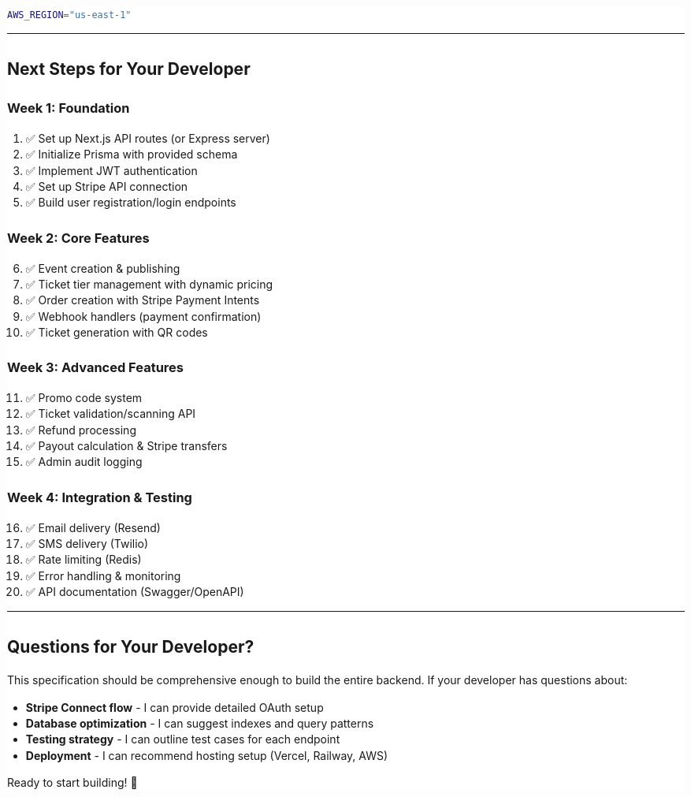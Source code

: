 ```bash
AWS_REGION="us-east-1"
```

---

## Next Steps for Your Developer

### Week 1: Foundation
1. ✅ Set up Next.js API routes (or Express server)
2. ✅ Initialize Prisma with provided schema
3. ✅ Implement JWT authentication
4. ✅ Set up Stripe API connection
5. ✅ Build user registration/login endpoints

### Week 2: Core Features
6. ✅ Event creation & publishing
7. ✅ Ticket tier management with dynamic pricing
8. ✅ Order creation with Stripe Payment Intents
9. ✅ Webhook handlers (payment confirmation)
10. ✅ Ticket generation with QR codes

### Week 3: Advanced Features
11. ✅ Promo code system
12. ✅ Ticket validation/scanning API
13. ✅ Refund processing
14. ✅ Payout calculation & Stripe transfers
15. ✅ Admin audit logging

### Week 4: Integration & Testing
16. ✅ Email delivery (Resend)
17. ✅ SMS delivery (Twilio)
18. ✅ Rate limiting (Redis)
19. ✅ Error handling & monitoring
20. ✅ API documentation (Swagger/OpenAPI)

---

## Questions for Your Developer?

This specification should be comprehensive enough to build the entire backend. If your developer has questions about:

- **Stripe Connect flow** - I can provide detailed OAuth setup
- **Database optimization** - I can suggest indexes and query patterns
- **Testing strategy** - I can outline test cases for each endpoint
- **Deployment** - I can recommend hosting setup (Vercel, Railway, AWS)

Ready to start building! 🚀
